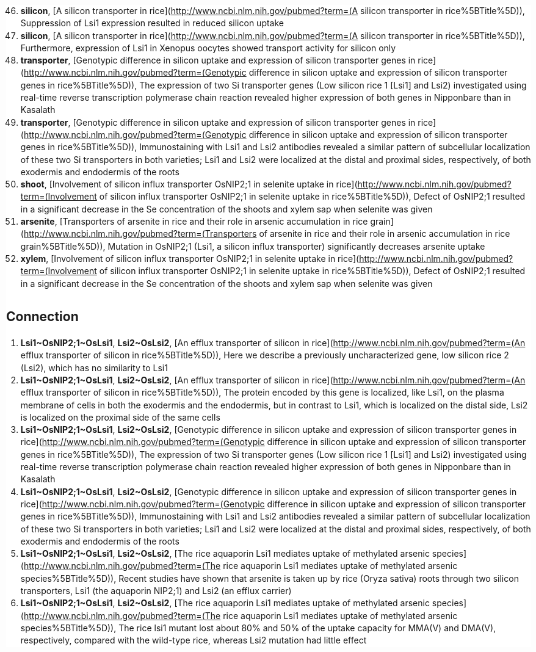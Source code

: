 46. __silicon__, [A silicon transporter in rice](http://www.ncbi.nlm.nih.gov/pubmed?term=(A silicon transporter in rice%5BTitle%5D)),  Suppression of Lsi1 expression resulted in reduced silicon uptake
47. __silicon__, [A silicon transporter in rice](http://www.ncbi.nlm.nih.gov/pubmed?term=(A silicon transporter in rice%5BTitle%5D)),  Furthermore, expression of Lsi1 in Xenopus oocytes showed transport activity for silicon only
48. __transporter__, [Genotypic difference in silicon uptake and expression of silicon transporter genes in rice](http://www.ncbi.nlm.nih.gov/pubmed?term=(Genotypic difference in silicon uptake and expression of silicon transporter genes in rice%5BTitle%5D)),  The expression of two Si transporter genes (Low silicon rice 1 [Lsi1] and Lsi2) investigated using real-time reverse transcription polymerase chain reaction revealed higher expression of both genes in Nipponbare than in Kasalath
49. __transporter__, [Genotypic difference in silicon uptake and expression of silicon transporter genes in rice](http://www.ncbi.nlm.nih.gov/pubmed?term=(Genotypic difference in silicon uptake and expression of silicon transporter genes in rice%5BTitle%5D)),  Immunostaining with Lsi1 and Lsi2 antibodies revealed a similar pattern of subcellular localization of these two Si transporters in both varieties; Lsi1 and Lsi2 were localized at the distal and proximal sides, respectively, of both exodermis and endodermis of the roots
50. __shoot__, [Involvement of silicon influx transporter OsNIP2;1 in selenite uptake in rice](http://www.ncbi.nlm.nih.gov/pubmed?term=(Involvement of silicon influx transporter OsNIP2;1 in selenite uptake in rice%5BTitle%5D)),  Defect of OsNIP2;1 resulted in a significant decrease in the Se concentration of the shoots and xylem sap when selenite was given
51. __arsenite__, [Transporters of arsenite in rice and their role in arsenic accumulation in rice grain](http://www.ncbi.nlm.nih.gov/pubmed?term=(Transporters of arsenite in rice and their role in arsenic accumulation in rice grain%5BTitle%5D)),  Mutation in OsNIP2;1 (Lsi1, a silicon influx transporter) significantly decreases arsenite uptake
52. __xylem__, [Involvement of silicon influx transporter OsNIP2;1 in selenite uptake in rice](http://www.ncbi.nlm.nih.gov/pubmed?term=(Involvement of silicon influx transporter OsNIP2;1 in selenite uptake in rice%5BTitle%5D)),  Defect of OsNIP2;1 resulted in a significant decrease in the Se concentration of the shoots and xylem sap when selenite was given

## Connection
1. __Lsi1~OsNIP2;1~OsLsi1__, __Lsi2~OsLsi2__, [An efflux transporter of silicon in rice](http://www.ncbi.nlm.nih.gov/pubmed?term=(An efflux transporter of silicon in rice%5BTitle%5D)),  Here we describe a previously uncharacterized gene, low silicon rice 2 (Lsi2), which has no similarity to Lsi1
2. __Lsi1~OsNIP2;1~OsLsi1__, __Lsi2~OsLsi2__, [An efflux transporter of silicon in rice](http://www.ncbi.nlm.nih.gov/pubmed?term=(An efflux transporter of silicon in rice%5BTitle%5D)),  The protein encoded by this gene is localized, like Lsi1, on the plasma membrane of cells in both the exodermis and the endodermis, but in contrast to Lsi1, which is localized on the distal side, Lsi2 is localized on the proximal side of the same cells
3. __Lsi1~OsNIP2;1~OsLsi1__, __Lsi2~OsLsi2__, [Genotypic difference in silicon uptake and expression of silicon transporter genes in rice](http://www.ncbi.nlm.nih.gov/pubmed?term=(Genotypic difference in silicon uptake and expression of silicon transporter genes in rice%5BTitle%5D)),  The expression of two Si transporter genes (Low silicon rice 1 [Lsi1] and Lsi2) investigated using real-time reverse transcription polymerase chain reaction revealed higher expression of both genes in Nipponbare than in Kasalath
4. __Lsi1~OsNIP2;1~OsLsi1__, __Lsi2~OsLsi2__, [Genotypic difference in silicon uptake and expression of silicon transporter genes in rice](http://www.ncbi.nlm.nih.gov/pubmed?term=(Genotypic difference in silicon uptake and expression of silicon transporter genes in rice%5BTitle%5D)),  Immunostaining with Lsi1 and Lsi2 antibodies revealed a similar pattern of subcellular localization of these two Si transporters in both varieties; Lsi1 and Lsi2 were localized at the distal and proximal sides, respectively, of both exodermis and endodermis of the roots
5. __Lsi1~OsNIP2;1~OsLsi1__, __Lsi2~OsLsi2__, [The rice aquaporin Lsi1 mediates uptake of methylated arsenic species](http://www.ncbi.nlm.nih.gov/pubmed?term=(The rice aquaporin Lsi1 mediates uptake of methylated arsenic species%5BTitle%5D)),  Recent studies have shown that arsenite is taken up by rice (Oryza sativa) roots through two silicon transporters, Lsi1 (the aquaporin NIP2;1) and Lsi2 (an efflux carrier)
6. __Lsi1~OsNIP2;1~OsLsi1__, __Lsi2~OsLsi2__, [The rice aquaporin Lsi1 mediates uptake of methylated arsenic species](http://www.ncbi.nlm.nih.gov/pubmed?term=(The rice aquaporin Lsi1 mediates uptake of methylated arsenic species%5BTitle%5D)),  The rice lsi1 mutant lost about 80% and 50% of the uptake capacity for MMA(V) and DMA(V), respectively, compared with the wild-type rice, whereas Lsi2 mutation had little effect